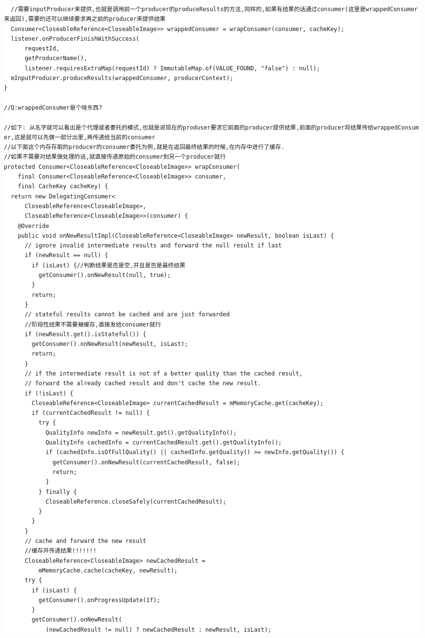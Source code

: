 	  //需要inputProducer来提供,也就是调用前一个producer的produceResults的方法,同样的,如果有结果的话通过consumer(这里是wrappedConsumer来返回),需要的还可以继续要求再之前的producer来提供结果
	  Consumer<CloseableReference<CloseableImage>> wrappedConsumer = wrapConsumer(consumer, cacheKey);
	  listener.onProducerFinishWithSuccess(
	      requestId,
	      getProducerName(),
	      listener.requiresExtraMap(requestId) ? ImmutableMap.of(VALUE_FOUND, "false") : null);
	  mInputProducer.produceResults(wrappedConsumer, producerContext);
	}
	
	//Q:wrappedConsumer是个啥东西?
	
	//如下: 从名字就可以看出是个代理或者委托的模式,也就是说现在的produser要求它前面的producer提供结果,前面的producer将结果传给wrappedConsumer,这是就可以先做一部分出里,再传递给当前的consumer
	//以下面这个内存存取的producer的consumer委托为例,就是在返回最终结果的时候,在内存中进行了缓存.
	//如果不需要对结果做处理的话,就直接传递原始的consumer到另一个producer就行
	protected Consumer<CloseableReference<CloseableImage>> wrapConsumer(
	    final Consumer<CloseableReference<CloseableImage>> consumer,
	    final CacheKey cacheKey) {
	  return new DelegatingConsumer<
	      CloseableReference<CloseableImage>,
	      CloseableReference<CloseableImage>>(consumer) {
	    @Override
	    public void onNewResultImpl(CloseableReference<CloseableImage> newResult, boolean isLast) {
	      // ignore invalid intermediate results and forward the null result if last
	      if (newResult == null) {
	        if (isLast) {//判断结果是否是空,并且是否是最终结果
	          getConsumer().onNewResult(null, true);
	        }
	        return;
	      }
	      // stateful results cannot be cached and are just forwarded
	      //阶段性结果不需要被缓存,直接发给consumer就行
	      if (newResult.get().isStateful()) {
	        getConsumer().onNewResult(newResult, isLast);
	        return;
	      }
	      // if the intermediate result is not of a better quality than the cached result,
	      // forward the already cached result and don't cache the new result.
	      if (!isLast) {
	        CloseableReference<CloseableImage> currentCachedResult = mMemoryCache.get(cacheKey);
	        if (currentCachedResult != null) {
	          try {
	            QualityInfo newInfo = newResult.get().getQualityInfo();
	            QualityInfo cachedInfo = currentCachedResult.get().getQualityInfo();
	            if (cachedInfo.isOfFullQuality() || cachedInfo.getQuality() >= newInfo.getQuality()) {
	              getConsumer().onNewResult(currentCachedResult, false);
	              return;
	            }
	          } finally {
	            CloseableReference.closeSafely(currentCachedResult);
	          }
	        }
	      }
	      // cache and forward the new result
	      //缓存并传递结果!!!!!!!
	      CloseableReference<CloseableImage> newCachedResult =
	          mMemoryCache.cache(cacheKey, newResult);
	      try {
	        if (isLast) {
	          getConsumer().onProgressUpdate(1f);
	        }
	        getConsumer().onNewResult(
	            (newCachedResult != null) ? newCachedResult : newResult, isLast);